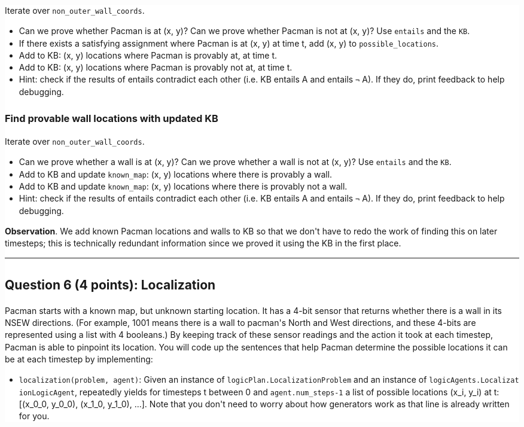 Iterate over `non_outer_wall_coords`.

-   Can we prove whether Pacman is at (x, y)? Can we prove whether
    Pacman is not at (x, y)? Use `entails` and the `KB`.
-   If there exists a satisfying assignment where Pacman is at (x, y) at
    time t, add (x, y) to `possible_locations`.
-   Add to KB: (x, y) locations where Pacman is provably at, at time t.
-   Add to KB: (x, y) locations where Pacman is provably not at, at
    time t.
-   Hint: check if the results of entails contradict each other (i.e. KB
    entails A and entails `¬` A). If they do, print feedback to help
    debugging.

### Find provable wall locations with updated KB

Iterate over `non_outer_wall_coords`.

-   Can we prove whether a wall is at (x, y)? Can we prove whether a
    wall is not at (x, y)? Use `entails` and the `KB`.
-   Add to KB and update `known_map`: (x, y) locations where there is
    provably a wall.
-   Add to KB and update `known_map`: (x, y) locations where there is
    provably not a wall.
-   Hint: check if the results of entails contradict each other (i.e. KB
    entails A and entails `¬` A). If they do, print feedback to help
    debugging.

**Observation**. We add known Pacman locations and walls to KB so that we
don\'t have to redo the work of finding this on later timesteps; this is
technically redundant information since we proved it using the KB in the
first place.


--------------------------

## Question 6 (4 points): Localization

Pacman starts with a known map, but unknown starting location. It has a
4-bit sensor that returns whether there is a wall in its NSEW
directions. (For example, 1001 means there is a wall to pacman\'s North
and West directions, and these 4-bits are represented using a list with
4 booleans.) By keeping track of these sensor readings and the action it
took at each timestep, Pacman is able to pinpoint its location. You will
code up the sentences that help Pacman determine the possible locations
it can be at each timestep by implementing:

-   `localization(problem, agent)`: Given an instance of
    `logicPlan.LocalizationProblem` and an instance of
    `logicAgents.LocalizationLogicAgent`, repeatedly yields for
    timesteps t between 0 and `agent.num_steps-1` a list of possible
    locations (x\_i, y\_i) at t: \[(x\_0\_0, y\_0\_0), (x\_1\_0,
    y\_1\_0), \...\]. Note that you don\'t need to worry about how
    generators work as that line is already written for you.
